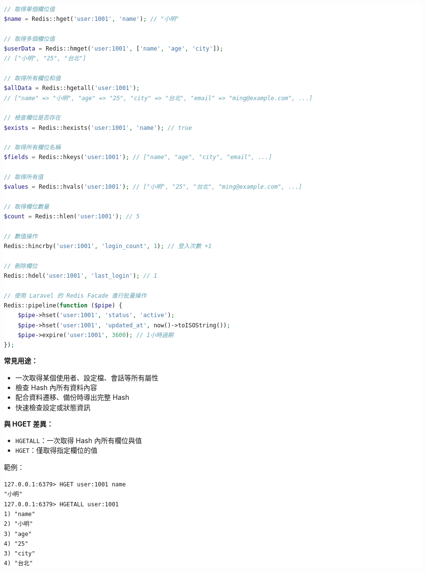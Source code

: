 ```php
// 取得單個欄位值
$name = Redis::hget('user:1001', 'name'); // "小明"

// 取得多個欄位值
$userData = Redis::hmget('user:1001', ['name', 'age', 'city']);
// ["小明", "25", "台北"]

// 取得所有欄位和值
$allData = Redis::hgetall('user:1001');
// ["name" => "小明", "age" => "25", "city" => "台北", "email" => "ming@example.com", ...]

// 檢查欄位是否存在
$exists = Redis::hexists('user:1001', 'name'); // true

// 取得所有欄位名稱
$fields = Redis::hkeys('user:1001'); // ["name", "age", "city", "email", ...]

// 取得所有值
$values = Redis::hvals('user:1001'); // ["小明", "25", "台北", "ming@example.com", ...]

// 取得欄位數量
$count = Redis::hlen('user:1001'); // 5

// 數值操作
Redis::hincrby('user:1001', 'login_count', 1); // 登入次數 +1

// 刪除欄位
Redis::hdel('user:1001', 'last_login'); // 1

// 使用 Laravel 的 Redis Facade 進行批量操作
Redis::pipeline(function ($pipe) {
    $pipe->hset('user:1001', 'status', 'active');
    $pipe->hset('user:1001', 'updated_at', now()->toISOString());
    $pipe->expire('user:1001', 3600); // 1小時過期
});
```

**常見用途：**

- 一次取得某個使用者、設定檔、會話等所有屬性
- 檢查 Hash 內所有資料內容
- 配合資料遷移、備份時導出完整 Hash
- 快速檢查設定或狀態資訊

**與 HGET 差異：**

- `HGETALL`：一次取得 Hash 內所有欄位與值
- `HGET`：僅取得指定欄位的值

範例：

```shell
127.0.0.1:6379> HGET user:1001 name
"小明"
127.0.0.1:6379> HGETALL user:1001
1) "name"
2) "小明"
3) "age"
4) "25"
3) "city"
4) "台北"
```
